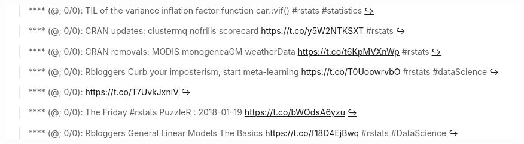 > **** (@; 0/0): TIL of the variance inflation factor function car::vif() #rstats #statistics  [&#8618;](https://twitter.com/dataandme/status/955101726297772038)




> **** (@; 0/0): CRAN updates: clustermq nofrills scorecard https://t.co/y5W2NTKSXT #rstats  [&#8618;](https://twitter.com/dataandme/status/955078104149618688)




> **** (@; 0/0): CRAN removals: MODIS monogeneaGM weatherData https://t.co/t6KpMVXnWp #rstats  [&#8618;](https://twitter.com/dataandme/status/955078053222330369)




> **** (@; 0/0): Rbloggers Curb your imposterism, start meta-learning https://t.co/T0UoowrvbO #rstats #dataScience  [&#8618;](https://twitter.com/dataandme/status/955047950417383425)




> **** (@; 0/0): https://t.co/T7UvkJxnlV  [&#8618;](https://twitter.com/dataandme/status/954999695868391424)




> **** (@; 0/0): The Friday #rstats PuzzleR : 2018-01-19 https://t.co/bWOdsA6yzu  [&#8618;](https://twitter.com/dataandme/status/954989257747304448)




> **** (@; 0/0): Rbloggers General Linear Models The Basics https://t.co/f18D4EjBwq #rstats #DataScience  [&#8618;](https://twitter.com/dataandme/status/954987609809440768)




